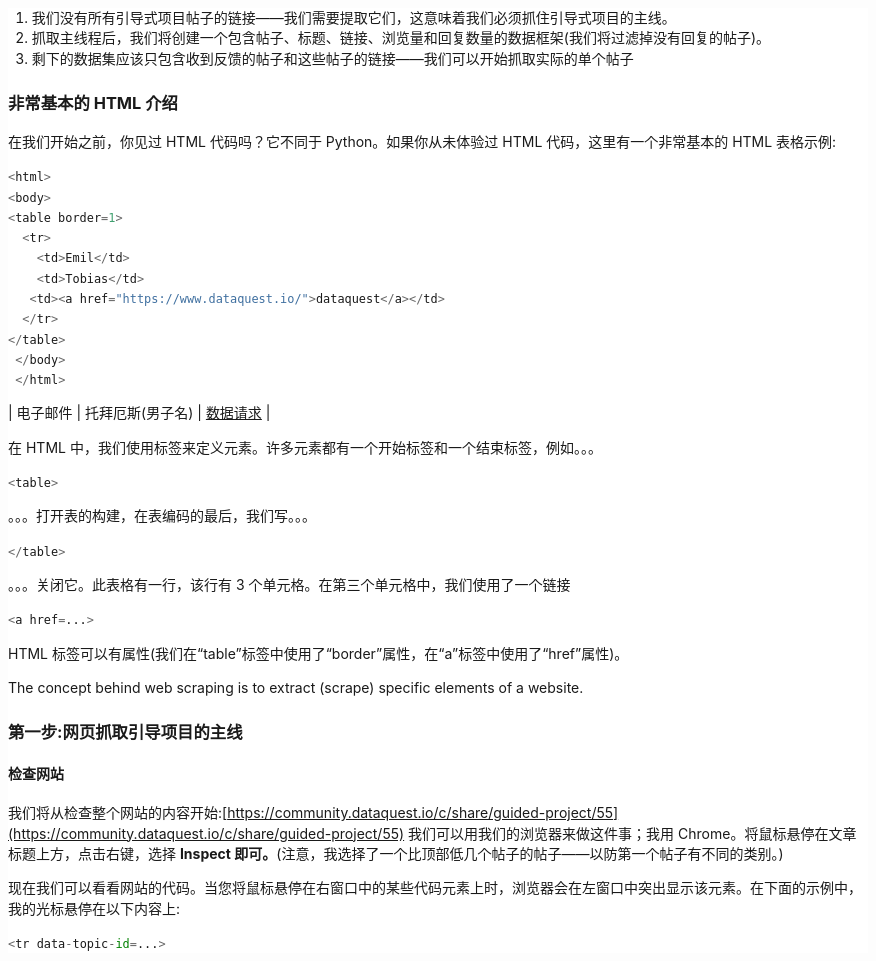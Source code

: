 1.  我们没有所有引导式项目帖子的链接——我们需要提取它们，这意味着我们必须抓住引导式项目的主线。
2.  抓取主线程后，我们将创建一个包含帖子、标题、链接、浏览量和回复数量的数据框架(我们将过滤掉没有回复的帖子)。
3.  剩下的数据集应该只包含收到反馈的帖子和这些帖子的链接——我们可以开始抓取实际的单个帖子

### 非常基本的 HTML 介绍

在我们开始之前，你见过 HTML 代码吗？它不同于 Python。如果你从未体验过 HTML 代码，这里有一个非常基本的 HTML 表格示例:

```py
<html>
<body>
<table border=1>
  <tr>
    <td>Emil</td>
    <td>Tobias</td>
   <td><a href="https://www.dataquest.io/">dataquest</a></td>
  </tr>
</table>
 </body>
 </html>
```

| 电子邮件 | 托拜厄斯(男子名) | [数据请求](https://www.dataquest.io/) |

在 HTML 中，我们使用标签来定义元素。许多元素都有一个开始标签和一个结束标签，例如。。。

```py
<table>
```

。。。打开表的构建，在表编码的最后，我们写。。。

```py
</table>
```

。。。关闭它。此表格有一行，该行有 3 个单元格。在第三个单元格中，我们使用了一个链接

```py
<a href=...>
```

HTML 标签可以有属性(我们在“table”标签中使用了“border”属性，在“a”标签中使用了“href”属性)。

The concept behind web scraping is to extract (scrape) specific elements of a website.

### 第一步:网页抓取引导项目的主线

#### **检查网站**

我们将从检查整个网站的内容开始:[https://community.dataquest.io/c/share/guided-project/55](https://community.dataquest.io/c/share/guided-project/55)
我们可以用我们的浏览器来做这件事；我用 Chrome。将鼠标悬停在文章标题上方，点击右键，选择 **Inspect 即可。**(注意，我选择了一个比顶部低几个帖子的帖子——以防第一个帖子有不同的类别。)

现在我们可以看看网站的代码。当您将鼠标悬停在右窗口中的某些代码元素上时，浏览器会在左窗口中突出显示该元素。在下面的示例中，我的光标悬停在以下内容上:

```py
<tr data-topic-id=...>
```

